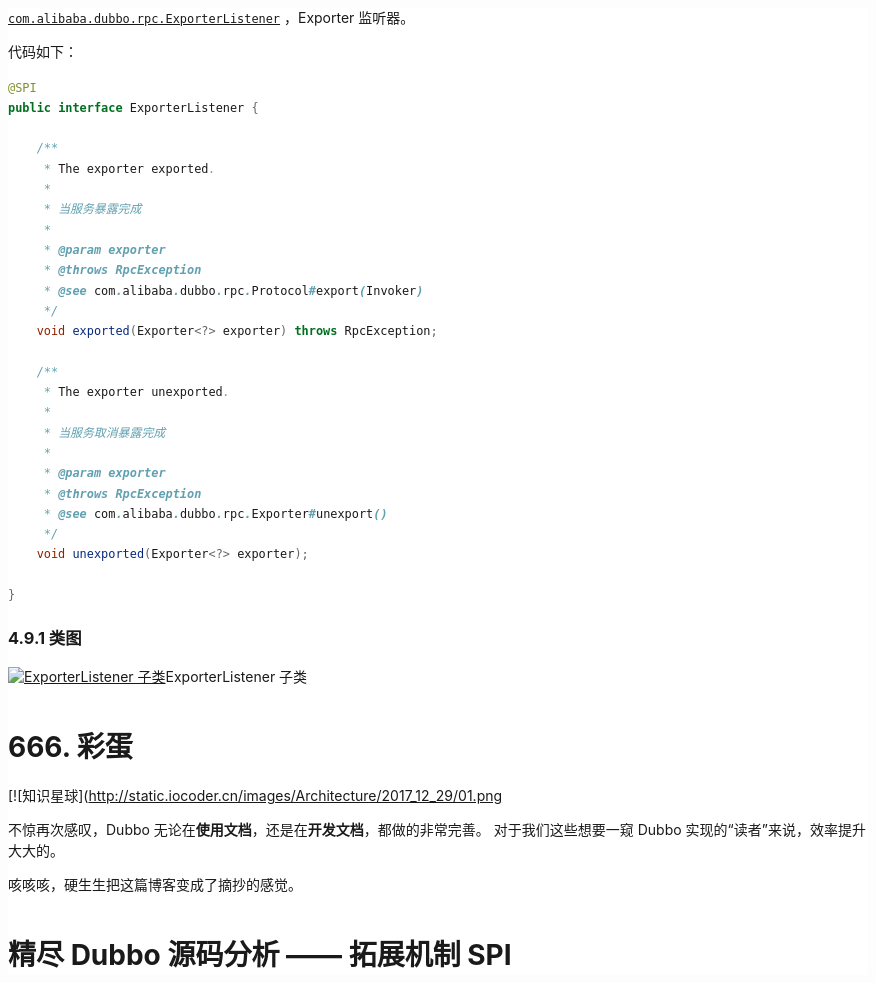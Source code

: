 [`com.alibaba.dubbo.rpc.ExporterListener`](https://github.com/YunaiV/dubbo/blob/6de0a069fcc870894e64ffd54a24e334b19dcb36/dubbo-rpc/dubbo-rpc-api/src/main/java/com/alibaba/dubbo/rpc/ExporterListener.java) ，Exporter 监听器。

代码如下：

```java
@SPI
public interface ExporterListener {

    /**
     * The exporter exported.
     *
     * 当服务暴露完成
     *
     * @param exporter
     * @throws RpcException
     * @see com.alibaba.dubbo.rpc.Protocol#export(Invoker)
     */
    void exported(Exporter<?> exporter) throws RpcException;

    /**
     * The exporter unexported.
     *
     * 当服务取消暴露完成
     *
     * @param exporter
     * @throws RpcException
     * @see com.alibaba.dubbo.rpc.Exporter#unexport()
     */
    void unexported(Exporter<?> exporter);

}
```

### 4.9.1 类图

[![ExporterListener 子类](http://static.iocoder.cn/images/Dubbo/2018_03_01/17.png)](http://static.iocoder.cn/images/Dubbo/2018_03_01/17.png)ExporterListener 子类

# 666. 彩蛋

[![知识星球](http://static.iocoder.cn/images/Architecture/2017_12_29/01.png

不惊再次感叹，Dubbo 无论在**使用文档**，还是在**开发文档**，都做的非常完善。
对于我们这些想要一窥 Dubbo 实现的“读者”来说，效率提升大大的。

咳咳咳，硬生生把这篇博客变成了摘抄的感觉。



# 精尽 Dubbo 源码分析 —— 拓展机制 SPI
